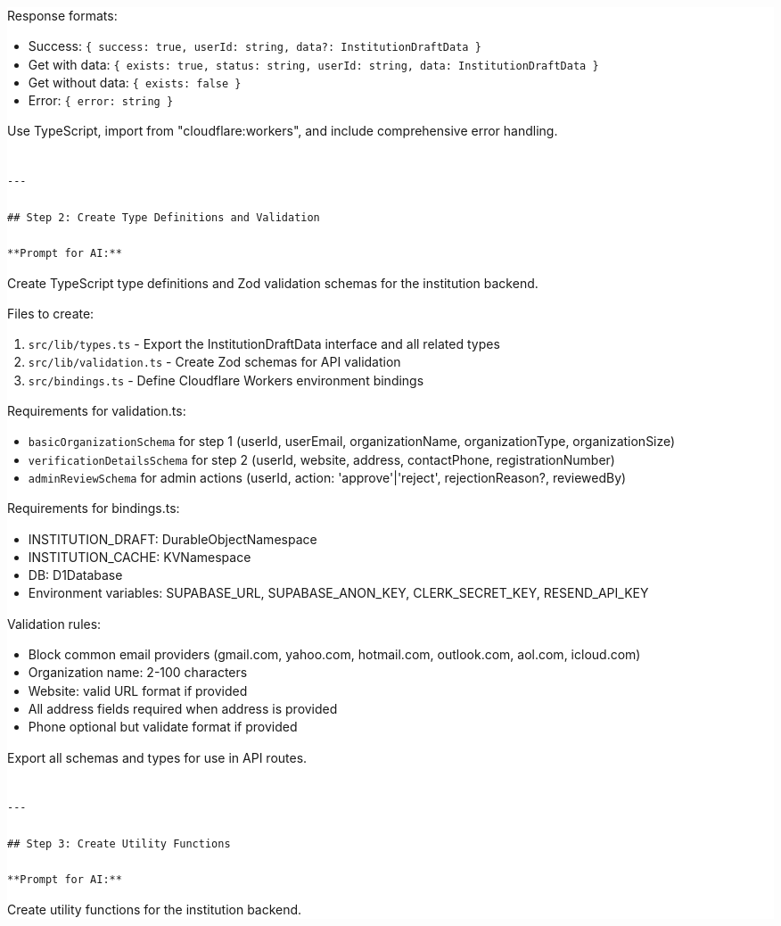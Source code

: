 Response formats:
- Success: `{ success: true, userId: string, data?: InstitutionDraftData }`
- Get with data: `{ exists: true, status: string, userId: string, data: InstitutionDraftData }`
- Get without data: `{ exists: false }`
- Error: `{ error: string }`

Use TypeScript, import from "cloudflare:workers", and include comprehensive error handling.
```

---

## Step 2: Create Type Definitions and Validation

**Prompt for AI:**

```
Create TypeScript type definitions and Zod validation schemas for the institution backend.

Files to create:

1. `src/lib/types.ts` - Export the InstitutionDraftData interface and all related types
2. `src/lib/validation.ts` - Create Zod schemas for API validation
3. `src/bindings.ts` - Define Cloudflare Workers environment bindings

Requirements for validation.ts:
- `basicOrganizationSchema` for step 1 (userId, userEmail, organizationName, organizationType, organizationSize)
- `verificationDetailsSchema` for step 2 (userId, website, address, contactPhone, registrationNumber)
- `adminReviewSchema` for admin actions (userId, action: 'approve'|'reject', rejectionReason?, reviewedBy)

Requirements for bindings.ts:
- INSTITUTION_DRAFT: DurableObjectNamespace
- INSTITUTION_CACHE: KVNamespace  
- DB: D1Database
- Environment variables: SUPABASE_URL, SUPABASE_ANON_KEY, CLERK_SECRET_KEY, RESEND_API_KEY

Validation rules:
- Block common email providers (gmail.com, yahoo.com, hotmail.com, outlook.com, aol.com, icloud.com)
- Organization name: 2-100 characters
- Website: valid URL format if provided
- All address fields required when address is provided
- Phone optional but validate format if provided

Export all schemas and types for use in API routes.
```

---

## Step 3: Create Utility Functions

**Prompt for AI:**

```
Create utility functions for the institution backend.
